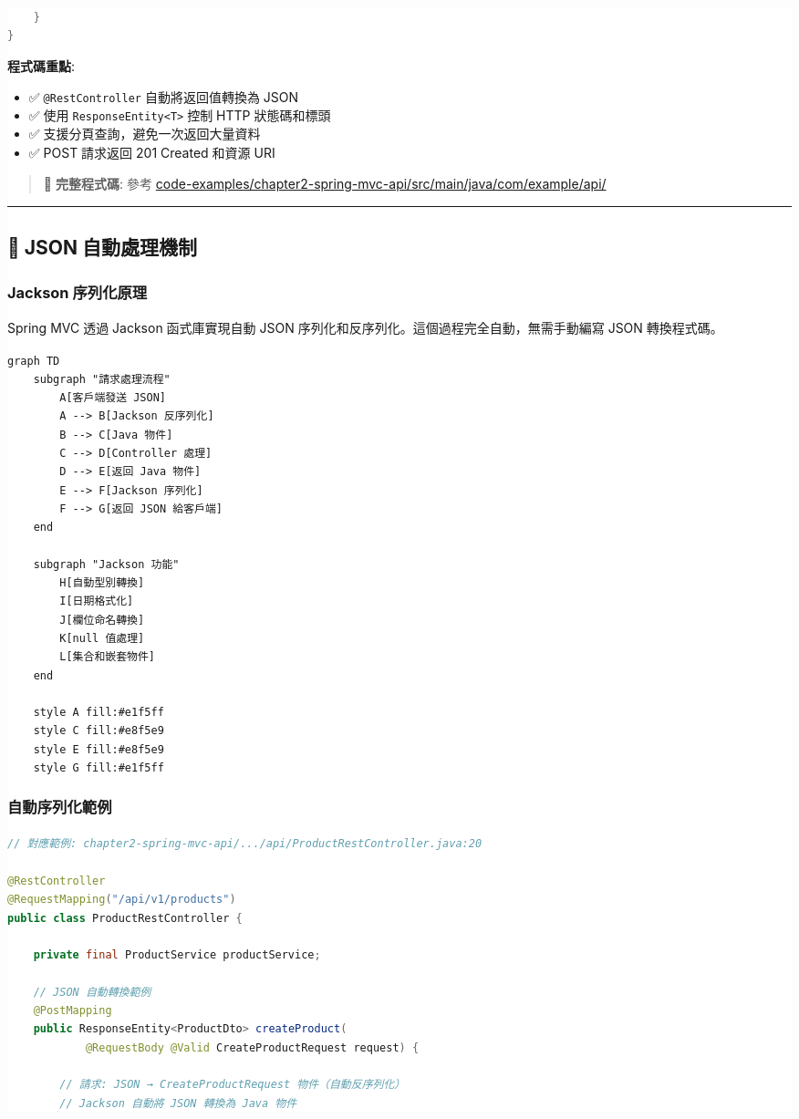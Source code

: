 ```java
    }
}
```

**程式碼重點**:
- ✅ `@RestController` 自動將返回值轉換為 JSON
- ✅ 使用 `ResponseEntity<T>` 控制 HTTP 狀態碼和標頭
- ✅ 支援分頁查詢，避免一次返回大量資料
- ✅ POST 請求返回 201 Created 和資源 URI

> 📁 **完整程式碼**: 參考 [code-examples/chapter2-spring-mvc-api/src/main/java/com/example/api/](../../code-examples/chapter2-spring-mvc-api/src/main/java/com/example/api/)

---

## 🔄 JSON 自動處理機制

### Jackson 序列化原理

Spring MVC 透過 Jackson 函式庫實現自動 JSON 序列化和反序列化。這個過程完全自動，無需手動編寫 JSON 轉換程式碼。

```mermaid
graph TD
    subgraph "請求處理流程"
        A[客戶端發送 JSON]
        A --> B[Jackson 反序列化]
        B --> C[Java 物件]
        C --> D[Controller 處理]
        D --> E[返回 Java 物件]
        E --> F[Jackson 序列化]
        F --> G[返回 JSON 給客戶端]
    end

    subgraph "Jackson 功能"
        H[自動型別轉換]
        I[日期格式化]
        J[欄位命名轉換]
        K[null 值處理]
        L[集合和嵌套物件]
    end

    style A fill:#e1f5ff
    style C fill:#e8f5e9
    style E fill:#e8f5e9
    style G fill:#e1f5ff
```

### 自動序列化範例

```java
// 對應範例: chapter2-spring-mvc-api/.../api/ProductRestController.java:20

@RestController
@RequestMapping("/api/v1/products")
public class ProductRestController {

    private final ProductService productService;

    // JSON 自動轉換範例
    @PostMapping
    public ResponseEntity<ProductDto> createProduct(
            @RequestBody @Valid CreateProductRequest request) {

        // 請求: JSON → CreateProductRequest 物件（自動反序列化）
        // Jackson 自動將 JSON 轉換為 Java 物件
```